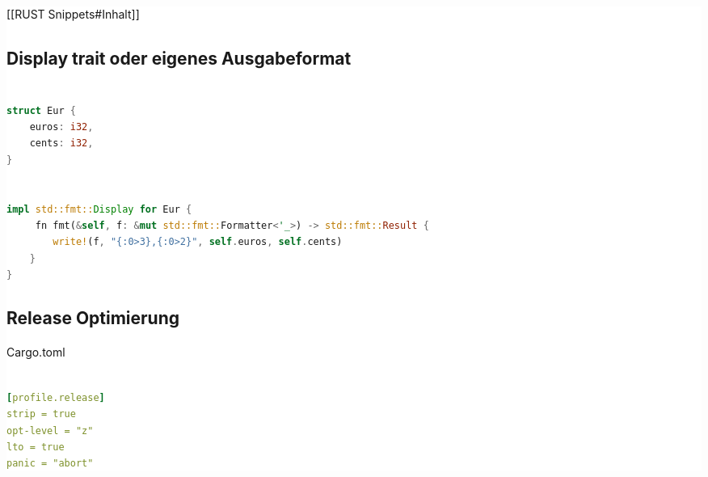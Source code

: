 [[RUST Snippets#Inhalt]]


## Display trait oder eigenes Ausgabeformat

```rust

struct Eur {
	euros: i32,
	cents: i32,
}


impl std::fmt::Display for Eur {
	 fn fmt(&self, f: &mut std::fmt::Formatter<'_>) -> std::fmt::Result {
        write!(f, "{:0>3},{:0>2}", self.euros, self.cents)
    }
}

```


## Release Optimierung

Cargo.toml

```yaml

[profile.release]
strip = true
opt-level = "z"
lto = true
panic = "abort"
```